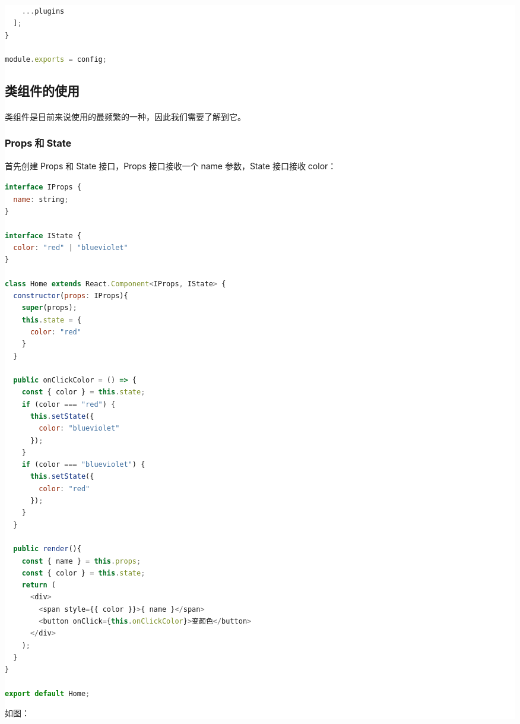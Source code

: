 ```js
    ...plugins
  ];
}

module.exports = config; 
```
## 类组件的使用

类组件是目前来说使用的最频繁的一种，因此我们需要了解到它。

### Props 和 State

首先创建 Props 和 State 接口，Props 接口接收一个 name 参数，State 接口接收 color：
```js
interface IProps {
  name: string;
}

interface IState {
  color: "red" | "blueviolet"
} 

class Home extends React.Component<IProps, IState> {
  constructor(props: IProps){
    super(props);
    this.state = {
      color: "red"
    }
  }

  public onClickColor = () => {
    const { color } = this.state;
    if (color === "red") {
      this.setState({
        color: "blueviolet"
      });
    }
    if (color === "blueviolet") {
      this.setState({
        color: "red"
      });
    }
  }

  public render(){
    const { name } = this.props;
    const { color } = this.state;
    return (
      <div>
        <span style={{ color }}>{ name }</span>
        <button onClick={this.onClickColor}>变颜色</button>
      </div>
    );
  }
}

export default Home; 
```
如图：
